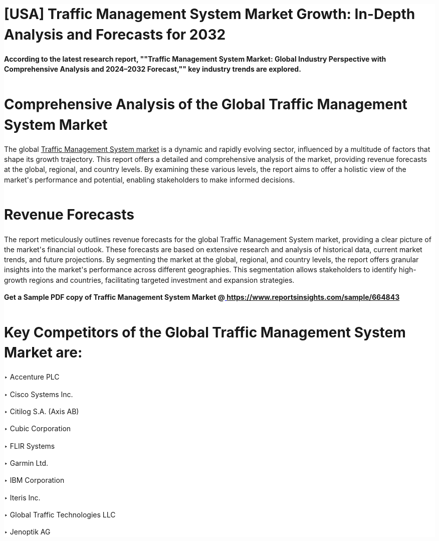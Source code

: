 # [USA] Traffic Management System Market Growth: In-Depth Analysis and Forecasts for 2032

<strong>According to the latest research report, ""Traffic Management System Market: Global Industry Perspective with Comprehensive Analysis and 2024–2032 Forecast,"" key industry trends are explored.</strong>

# <strong>Comprehensive Analysis of the Global Traffic Management System Market</strong>

The global <a href=https://www.reportsinsights.com/sample/664843>Traffic Management System market</a> is a dynamic and rapidly evolving sector, influenced by a multitude of factors that shape its growth trajectory. This report offers a detailed and comprehensive analysis of the market, providing revenue forecasts at the global, regional, and country levels. By examining these various levels, the report aims to offer a holistic view of the market's performance and potential, enabling stakeholders to make informed decisions.

# <strong>Revenue Forecasts</strong>

The report meticulously outlines revenue forecasts for the global Traffic Management System market, providing a clear picture of the market's financial outlook. These forecasts are based on extensive research and analysis of historical data, current market trends, and future projections. By segmenting the market at the global, regional, and country levels, the report offers granular insights into the market's performance across different geographies. This segmentation allows stakeholders to identify high-growth regions and countries, facilitating targeted investment and expansion strategies.

<strong>Get a Sample PDF copy of Traffic Management System Market </strong><strong>@<a href=https://www.reportsinsights.com/sample/664843 style=color:#0000ff;> https://www.reportsinsights.com/sample/664843</a></strong></font>

# <strong>Key Competitors of the Global Traffic Management System Market are:</strong>

‣ Accenture PLC

‣ Cisco Systems Inc.

‣ Citilog S.A. (Axis AB)

‣ Cubic Corporation

‣ FLIR Systems

‣ Garmin Ltd.

‣ IBM Corporation

‣ Iteris Inc.

‣ Global Traffic Technologies LLC

‣ Jenoptik AG
